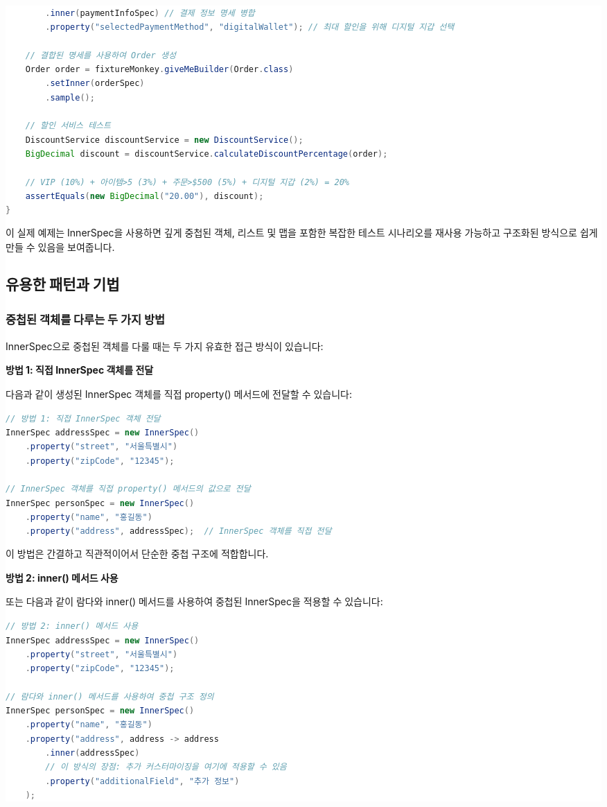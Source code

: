 ```java
        .inner(paymentInfoSpec) // 결제 정보 명세 병합
        .property("selectedPaymentMethod", "digitalWallet"); // 최대 할인을 위해 디지털 지갑 선택
    
    // 결합된 명세를 사용하여 Order 생성
    Order order = fixtureMonkey.giveMeBuilder(Order.class)
        .setInner(orderSpec)
        .sample();
    
    // 할인 서비스 테스트
    DiscountService discountService = new DiscountService();
    BigDecimal discount = discountService.calculateDiscountPercentage(order);
    
    // VIP (10%) + 아이템>5 (3%) + 주문>$500 (5%) + 디지털 지갑 (2%) = 20%
    assertEquals(new BigDecimal("20.00"), discount);
}
```

이 실제 예제는 InnerSpec을 사용하면 깊게 중첩된 객체, 리스트 및 맵을 포함한 복잡한 테스트 시나리오를 재사용 가능하고 구조화된 방식으로 쉽게 만들 수 있음을 보여줍니다.

## 유용한 패턴과 기법

### 중첩된 객체를 다루는 두 가지 방법

InnerSpec으로 중첩된 객체를 다룰 때는 두 가지 유효한 접근 방식이 있습니다:

**방법 1: 직접 InnerSpec 객체를 전달**

다음과 같이 생성된 InnerSpec 객체를 직접 property() 메서드에 전달할 수 있습니다:

```java
// 방법 1: 직접 InnerSpec 객체 전달
InnerSpec addressSpec = new InnerSpec()
    .property("street", "서울특별시")
    .property("zipCode", "12345");

// InnerSpec 객체를 직접 property() 메서드의 값으로 전달
InnerSpec personSpec = new InnerSpec()
    .property("name", "홍길동")
    .property("address", addressSpec);  // InnerSpec 객체를 직접 전달
```

이 방법은 간결하고 직관적이어서 단순한 중첩 구조에 적합합니다.

**방법 2: inner() 메서드 사용**

또는 다음과 같이 람다와 inner() 메서드를 사용하여 중첩된 InnerSpec을 적용할 수 있습니다:

```java
// 방법 2: inner() 메서드 사용
InnerSpec addressSpec = new InnerSpec()
    .property("street", "서울특별시")
    .property("zipCode", "12345");

// 람다와 inner() 메서드를 사용하여 중첩 구조 정의
InnerSpec personSpec = new InnerSpec()
    .property("name", "홍길동")
    .property("address", address -> address
        .inner(addressSpec)
        // 이 방식의 장점: 추가 커스터마이징을 여기에 적용할 수 있음
        .property("additionalField", "추가 정보")
    );
```
